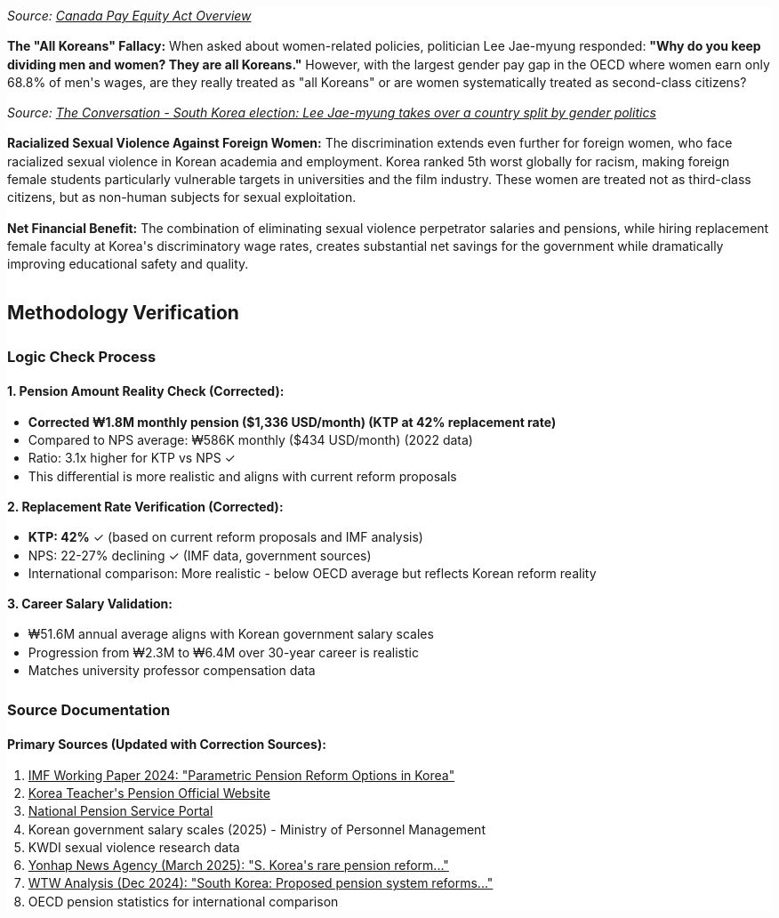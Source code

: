 *Source: [Canada Pay Equity Act Overview](https://www.canada.ca/en/services/jobs/workplace/human-rights/overview-pay-equity-act.html)*

**The "All Koreans" Fallacy:**
When asked about women-related policies, politician Lee Jae-myung responded: **"Why do you keep dividing men and women? They are all Koreans."** However, with the largest gender pay gap in the OECD where women earn only 68.8% of men's wages, are they really treated as "all Koreans" or are women systematically treated as second-class citizens?

*Source: [The Conversation - South Korea election: Lee Jae-myung takes over a country split by gender politics](https://theconversation.com/south-korea-election-lee-jae-myung-takes-over-a-country-split-by-gender-politics-257923)*

**Racialized Sexual Violence Against Foreign Women:**
The discrimination extends even further for foreign women, who face racialized sexual violence in Korean academia and employment. Korea ranked 5th worst globally for racism, making foreign female students particularly vulnerable targets in universities and the film industry. These women are treated not as third-class citizens, but as non-human subjects for sexual exploitation.

**Net Financial Benefit:**
The combination of eliminating sexual violence perpetrator salaries and pensions, while hiring replacement female faculty at Korea's discriminatory wage rates, creates substantial net savings for the government while dramatically improving educational safety and quality.

## Methodology Verification

### Logic Check Process

**1. Pension Amount Reality Check (Corrected):**
- **Corrected ₩1.8M monthly pension ($1,336 USD/month) (KTP at 42% replacement rate)**
- Compared to NPS average: ₩586K monthly ($434 USD/month) (2022 data)
- Ratio: 3.1x higher for KTP vs NPS ✓
- This differential is more realistic and aligns with current reform proposals

**2. Replacement Rate Verification (Corrected):**
- **KTP: 42%** ✓ (based on current reform proposals and IMF analysis)
- NPS: 22-27% declining ✓ (IMF data, government sources)
- International comparison: More realistic - below OECD average but reflects Korean reform reality

**3. Career Salary Validation:**
- ₩51.6M annual average aligns with Korean government salary scales
- Progression from ₩2.3M to ₩6.4M over 30-year career is realistic
- Matches university professor compensation data

### Source Documentation

**Primary Sources (Updated with Correction Sources):**
1. [IMF Working Paper 2024: "Parametric Pension Reform Options in Korea"](https://www.elibrary.imf.org/view/journals/001/2024/223/article-A001-en.xml)
2. [Korea Teacher's Pension Official Website](https://tp.or.kr)
3. [National Pension Service Portal](https://nps.or.kr)
4. Korean government salary scales (2025) - Ministry of Personnel Management
5. KWDI sexual violence research data
6. [Yonhap News Agency (March 2025): "S. Korea's rare pension reform..."](https://en.yna.co.kr/view/AEN20250320009300320)
7. [WTW Analysis (Dec 2024): "South Korea: Proposed pension system reforms..."](https://www.wtwco.com/en-hk/insights/2024/12/south-korea-proposed-pension-system-reforms-include-a-substantial-increase-in-contributions)
8. OECD pension statistics for international comparison
